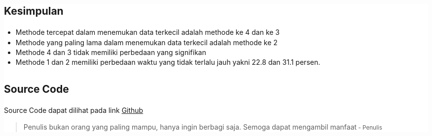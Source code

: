 ## Kesimpulan ##

- Methode tercepat dalam menemukan data terkecil adalah methode ke 4 dan ke 3
- Methode yang paling lama dalam menemukan data terkecil adalah methode ke 2
- Methode 4 dan 3 tidak memiliki perbedaan yang signifikan
- Methode 1 dan 2 memiliki perbedaan waktu yang tidak terlalu jauh yakni 22.8 dan 31.1 persen. 

## Source Code ##
Source Code dapat dilihat pada link [Github](https://github.com/congfandi/riset)
>Penulis bukan orang yang paling mampu, hanya ingin berbagi saja. Semoga dapat mengambil manfaat<small> - Penulis</small>


